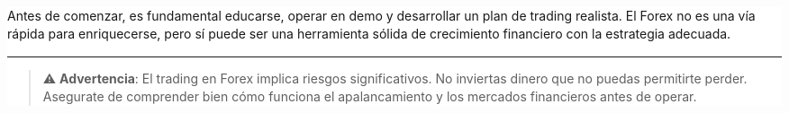 Antes de comenzar, es fundamental educarse, operar en demo y desarrollar un plan de trading realista. El Forex no es una vía rápida para enriquecerse, pero sí puede ser una herramienta sólida de crecimiento financiero con la estrategia adecuada.

---

> ⚠️ **Advertencia**: El trading en Forex implica riesgos significativos. No inviertas dinero que no puedas permitirte perder. Asegurate de comprender bien cómo funciona el apalancamiento y los mercados financieros antes de operar.


